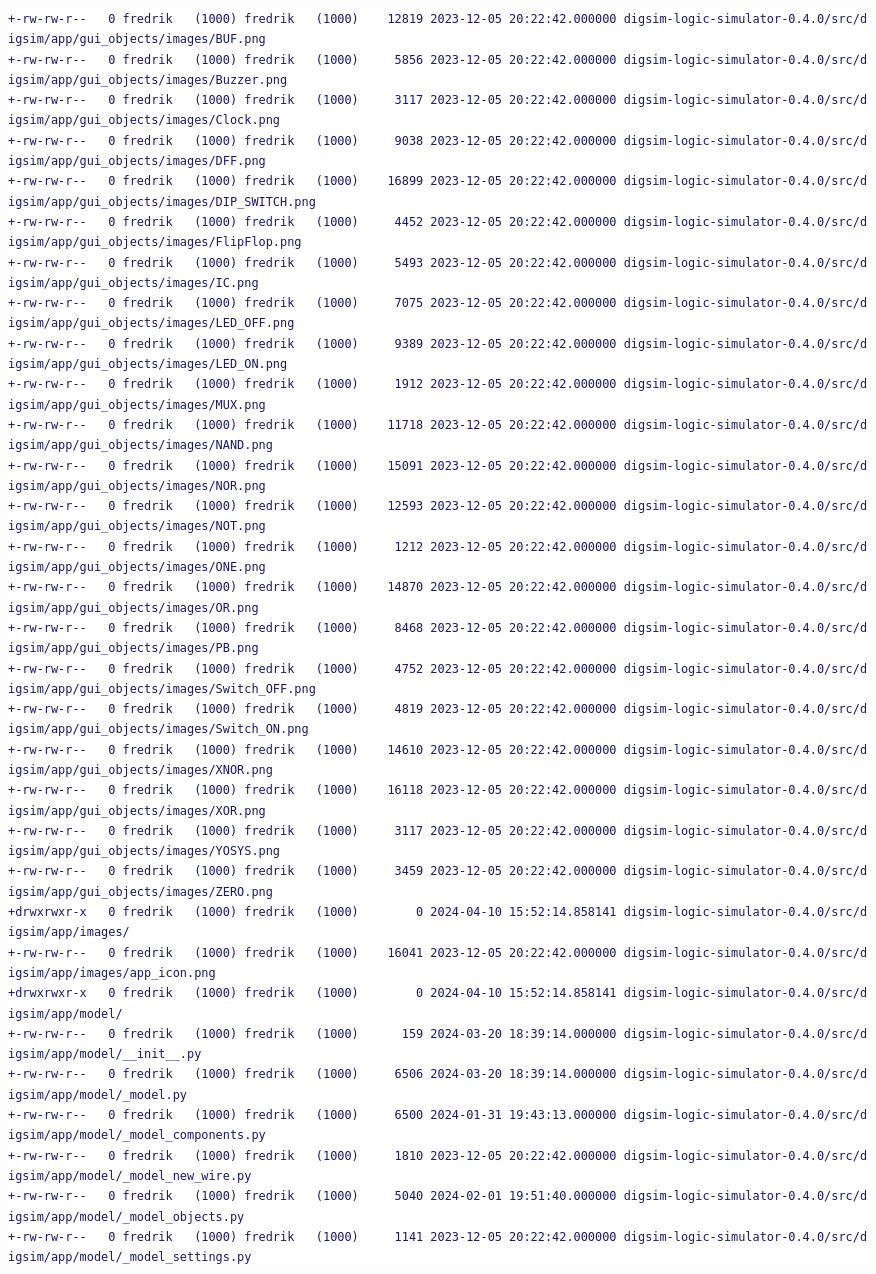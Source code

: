 ```diff
+-rw-rw-r--   0 fredrik   (1000) fredrik   (1000)    12819 2023-12-05 20:22:42.000000 digsim-logic-simulator-0.4.0/src/digsim/app/gui_objects/images/BUF.png
+-rw-rw-r--   0 fredrik   (1000) fredrik   (1000)     5856 2023-12-05 20:22:42.000000 digsim-logic-simulator-0.4.0/src/digsim/app/gui_objects/images/Buzzer.png
+-rw-rw-r--   0 fredrik   (1000) fredrik   (1000)     3117 2023-12-05 20:22:42.000000 digsim-logic-simulator-0.4.0/src/digsim/app/gui_objects/images/Clock.png
+-rw-rw-r--   0 fredrik   (1000) fredrik   (1000)     9038 2023-12-05 20:22:42.000000 digsim-logic-simulator-0.4.0/src/digsim/app/gui_objects/images/DFF.png
+-rw-rw-r--   0 fredrik   (1000) fredrik   (1000)    16899 2023-12-05 20:22:42.000000 digsim-logic-simulator-0.4.0/src/digsim/app/gui_objects/images/DIP_SWITCH.png
+-rw-rw-r--   0 fredrik   (1000) fredrik   (1000)     4452 2023-12-05 20:22:42.000000 digsim-logic-simulator-0.4.0/src/digsim/app/gui_objects/images/FlipFlop.png
+-rw-rw-r--   0 fredrik   (1000) fredrik   (1000)     5493 2023-12-05 20:22:42.000000 digsim-logic-simulator-0.4.0/src/digsim/app/gui_objects/images/IC.png
+-rw-rw-r--   0 fredrik   (1000) fredrik   (1000)     7075 2023-12-05 20:22:42.000000 digsim-logic-simulator-0.4.0/src/digsim/app/gui_objects/images/LED_OFF.png
+-rw-rw-r--   0 fredrik   (1000) fredrik   (1000)     9389 2023-12-05 20:22:42.000000 digsim-logic-simulator-0.4.0/src/digsim/app/gui_objects/images/LED_ON.png
+-rw-rw-r--   0 fredrik   (1000) fredrik   (1000)     1912 2023-12-05 20:22:42.000000 digsim-logic-simulator-0.4.0/src/digsim/app/gui_objects/images/MUX.png
+-rw-rw-r--   0 fredrik   (1000) fredrik   (1000)    11718 2023-12-05 20:22:42.000000 digsim-logic-simulator-0.4.0/src/digsim/app/gui_objects/images/NAND.png
+-rw-rw-r--   0 fredrik   (1000) fredrik   (1000)    15091 2023-12-05 20:22:42.000000 digsim-logic-simulator-0.4.0/src/digsim/app/gui_objects/images/NOR.png
+-rw-rw-r--   0 fredrik   (1000) fredrik   (1000)    12593 2023-12-05 20:22:42.000000 digsim-logic-simulator-0.4.0/src/digsim/app/gui_objects/images/NOT.png
+-rw-rw-r--   0 fredrik   (1000) fredrik   (1000)     1212 2023-12-05 20:22:42.000000 digsim-logic-simulator-0.4.0/src/digsim/app/gui_objects/images/ONE.png
+-rw-rw-r--   0 fredrik   (1000) fredrik   (1000)    14870 2023-12-05 20:22:42.000000 digsim-logic-simulator-0.4.0/src/digsim/app/gui_objects/images/OR.png
+-rw-rw-r--   0 fredrik   (1000) fredrik   (1000)     8468 2023-12-05 20:22:42.000000 digsim-logic-simulator-0.4.0/src/digsim/app/gui_objects/images/PB.png
+-rw-rw-r--   0 fredrik   (1000) fredrik   (1000)     4752 2023-12-05 20:22:42.000000 digsim-logic-simulator-0.4.0/src/digsim/app/gui_objects/images/Switch_OFF.png
+-rw-rw-r--   0 fredrik   (1000) fredrik   (1000)     4819 2023-12-05 20:22:42.000000 digsim-logic-simulator-0.4.0/src/digsim/app/gui_objects/images/Switch_ON.png
+-rw-rw-r--   0 fredrik   (1000) fredrik   (1000)    14610 2023-12-05 20:22:42.000000 digsim-logic-simulator-0.4.0/src/digsim/app/gui_objects/images/XNOR.png
+-rw-rw-r--   0 fredrik   (1000) fredrik   (1000)    16118 2023-12-05 20:22:42.000000 digsim-logic-simulator-0.4.0/src/digsim/app/gui_objects/images/XOR.png
+-rw-rw-r--   0 fredrik   (1000) fredrik   (1000)     3117 2023-12-05 20:22:42.000000 digsim-logic-simulator-0.4.0/src/digsim/app/gui_objects/images/YOSYS.png
+-rw-rw-r--   0 fredrik   (1000) fredrik   (1000)     3459 2023-12-05 20:22:42.000000 digsim-logic-simulator-0.4.0/src/digsim/app/gui_objects/images/ZERO.png
+drwxrwxr-x   0 fredrik   (1000) fredrik   (1000)        0 2024-04-10 15:52:14.858141 digsim-logic-simulator-0.4.0/src/digsim/app/images/
+-rw-rw-r--   0 fredrik   (1000) fredrik   (1000)    16041 2023-12-05 20:22:42.000000 digsim-logic-simulator-0.4.0/src/digsim/app/images/app_icon.png
+drwxrwxr-x   0 fredrik   (1000) fredrik   (1000)        0 2024-04-10 15:52:14.858141 digsim-logic-simulator-0.4.0/src/digsim/app/model/
+-rw-rw-r--   0 fredrik   (1000) fredrik   (1000)      159 2024-03-20 18:39:14.000000 digsim-logic-simulator-0.4.0/src/digsim/app/model/__init__.py
+-rw-rw-r--   0 fredrik   (1000) fredrik   (1000)     6506 2024-03-20 18:39:14.000000 digsim-logic-simulator-0.4.0/src/digsim/app/model/_model.py
+-rw-rw-r--   0 fredrik   (1000) fredrik   (1000)     6500 2024-01-31 19:43:13.000000 digsim-logic-simulator-0.4.0/src/digsim/app/model/_model_components.py
+-rw-rw-r--   0 fredrik   (1000) fredrik   (1000)     1810 2023-12-05 20:22:42.000000 digsim-logic-simulator-0.4.0/src/digsim/app/model/_model_new_wire.py
+-rw-rw-r--   0 fredrik   (1000) fredrik   (1000)     5040 2024-02-01 19:51:40.000000 digsim-logic-simulator-0.4.0/src/digsim/app/model/_model_objects.py
+-rw-rw-r--   0 fredrik   (1000) fredrik   (1000)     1141 2023-12-05 20:22:42.000000 digsim-logic-simulator-0.4.0/src/digsim/app/model/_model_settings.py
```
